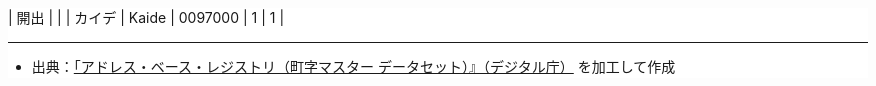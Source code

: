 | 開出 |  |  | カイデ   | Kaide | 0097000 | 1 | 1 |

---

- 出典：[「アドレス・ベース・レジストリ（町字マスター データセット）』（デジタル庁）](https://www.digital.go.jp/policies/base_registry_address/) を加工して作成